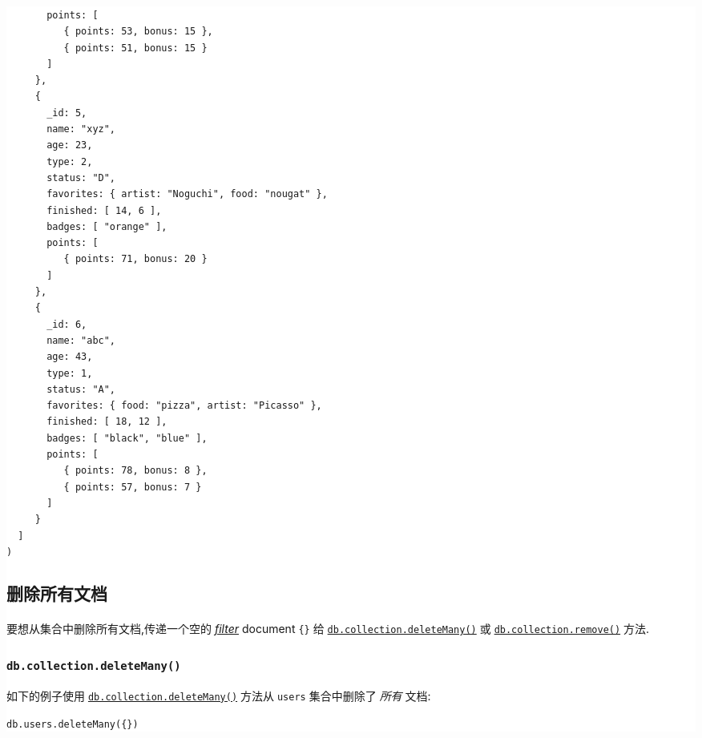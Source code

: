 ```
       points: [
          { points: 53, bonus: 15 },
          { points: 51, bonus: 15 }
       ]
     },
     {
       _id: 5,
       name: "xyz",
       age: 23,
       type: 2,
       status: "D",
       favorites: { artist: "Noguchi", food: "nougat" },
       finished: [ 14, 6 ],
       badges: [ "orange" ],
       points: [
          { points: 71, bonus: 20 }
       ]
     },
     {
       _id: 6,
       name: "abc",
       age: 43,
       type: 1,
       status: "A",
       favorites: { food: "pizza", artist: "Picasso" },
       finished: [ 18, 12 ],
       badges: [ "black", "blue" ],
       points: [
          { points: 78, bonus: 8 },
          { points: 57, bonus: 7 }
       ]
     }
  ]
)
```



## 删除所有文档

要想从集合中删除所有文档,传递一个空的 [*filter*](https://mongoing.com/docs/core/document.html#document-query-filter) document `{}` 给 [`db.collection.deleteMany()`](https://mongoing.com/docs/reference/method/db.collection.deleteMany.html#db.collection.deleteMany) 或 [`db.collection.remove()`](https://mongoing.com/docs/reference/method/db.collection.remove.html#db.collection.remove) 方法.

### `db.collection.deleteMany()`

如下的例子使用 [`db.collection.deleteMany()`](https://mongoing.com/docs/reference/method/db.collection.deleteMany.html#db.collection.deleteMany) 方法从 `users` 集合中删除了 *所有* 文档:

```
db.users.deleteMany({})
```
